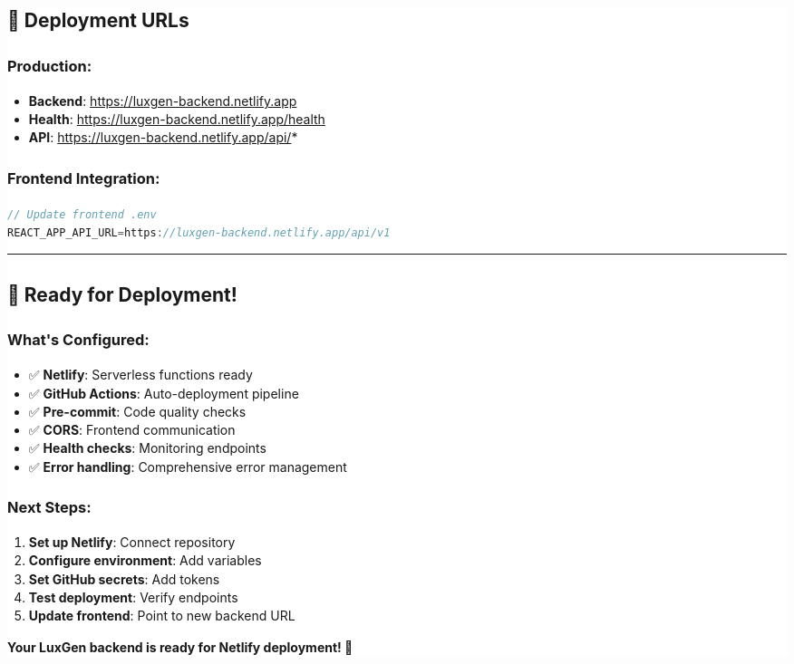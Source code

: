 ## 🎯 **Deployment URLs**

### **Production:**
- **Backend**: https://luxgen-backend.netlify.app
- **Health**: https://luxgen-backend.netlify.app/health
- **API**: https://luxgen-backend.netlify.app/api/*

### **Frontend Integration:**
```javascript
// Update frontend .env
REACT_APP_API_URL=https://luxgen-backend.netlify.app/api/v1
```

---

## 🎉 **Ready for Deployment!**

### **What's Configured:**
- ✅ **Netlify**: Serverless functions ready
- ✅ **GitHub Actions**: Auto-deployment pipeline
- ✅ **Pre-commit**: Code quality checks
- ✅ **CORS**: Frontend communication
- ✅ **Health checks**: Monitoring endpoints
- ✅ **Error handling**: Comprehensive error management

### **Next Steps:**
1. **Set up Netlify**: Connect repository
2. **Configure environment**: Add variables
3. **Set GitHub secrets**: Add tokens
4. **Test deployment**: Verify endpoints
5. **Update frontend**: Point to new backend URL

**Your LuxGen backend is ready for Netlify deployment! 🚀**
